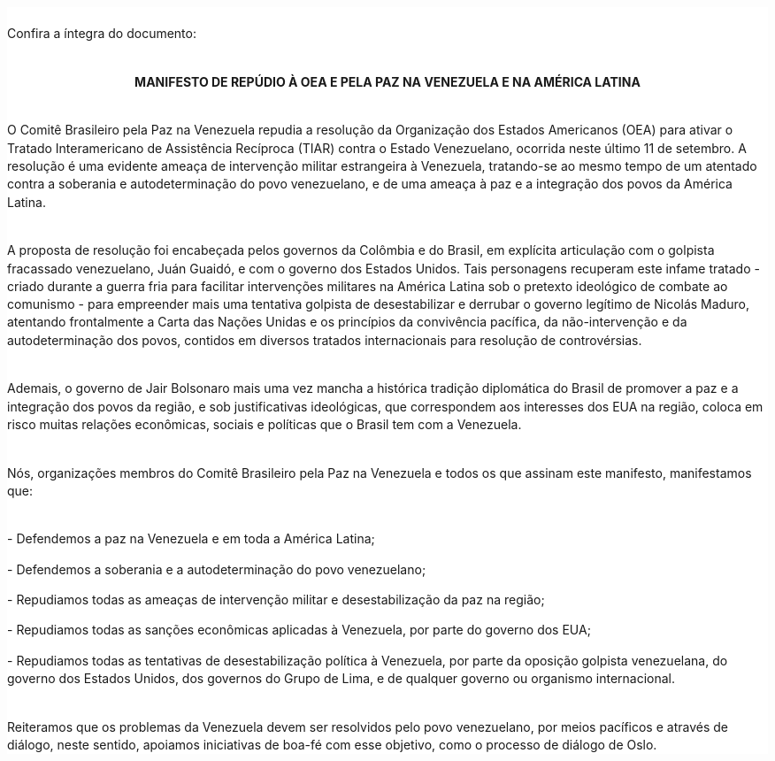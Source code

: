 <p><br />
Confira a &iacute;ntegra do documento:<br />
&nbsp;</p>

<p style="text-align: center;"><strong>MANIFESTO DE REP&Uacute;DIO &Agrave; OEA E PELA PAZ NA VENEZUELA E NA AM&Eacute;RICA LATINA</strong></p>

<p><br />
O Comit&ecirc; Brasileiro pela Paz na Venezuela repudia a resolu&ccedil;&atilde;o da Organiza&ccedil;&atilde;o dos Estados Americanos (OEA) para ativar o Tratado Interamericano de Assist&ecirc;ncia Rec&iacute;proca (TIAR) contra o Estado Venezuelano, ocorrida neste &uacute;ltimo 11 de setembro. A resolu&ccedil;&atilde;o &eacute; uma evidente amea&ccedil;a de interven&ccedil;&atilde;o militar estrangeira &agrave; Venezuela, tratando-se ao mesmo tempo de um atentado contra a soberania e autodetermina&ccedil;&atilde;o do povo venezuelano, e de uma amea&ccedil;a &agrave; paz e a integra&ccedil;&atilde;o dos povos da Am&eacute;rica Latina.</p>

<p>&nbsp;<br />
A proposta de resolu&ccedil;&atilde;o foi encabe&ccedil;ada pelos governos da Col&ocirc;mbia e do Brasil, em expl&iacute;cita articula&ccedil;&atilde;o com o golpista fracassado venezuelano, Ju&aacute;n Guaid&oacute;, e com o governo dos Estados Unidos. Tais personagens recuperam este infame tratado - criado durante a guerra fria para facilitar interven&ccedil;&otilde;es militares na Am&eacute;rica Latina sob o pretexto ideol&oacute;gico de combate ao comunismo - para empreender mais uma tentativa golpista de desestabilizar e derrubar o governo leg&iacute;timo de Nicol&aacute;s Maduro, atentando frontalmente a Carta das Na&ccedil;&otilde;es Unidas e os princ&iacute;pios da conviv&ecirc;ncia pac&iacute;fica, da n&atilde;o-interven&ccedil;&atilde;o e da autodetermina&ccedil;&atilde;o dos povos, contidos em diversos tratados internacionais para resolu&ccedil;&atilde;o de controv&eacute;rsias.</p>

<p><br />
Ademais, o governo de Jair Bolsonaro mais uma vez mancha a hist&oacute;rica tradi&ccedil;&atilde;o diplom&aacute;tica do Brasil de promover a paz e a integra&ccedil;&atilde;o dos povos da regi&atilde;o, e sob justificativas ideol&oacute;gicas, que correspondem aos interesses dos EUA na regi&atilde;o, coloca em risco muitas rela&ccedil;&otilde;es econ&ocirc;micas, sociais e pol&iacute;ticas que o Brasil tem com a Venezuela.</p>

<p><br />
N&oacute;s, organiza&ccedil;&otilde;es membros do Comit&ecirc; Brasileiro pela Paz na Venezuela e todos os que assinam este manifesto, manifestamos que:</p>

<p><br />
- Defendemos a paz na Venezuela e em toda a Am&eacute;rica Latina;</p>

<p>- Defendemos a soberania e a autodetermina&ccedil;&atilde;o do povo venezuelano;</p>

<p>- Repudiamos todas as amea&ccedil;as de interven&ccedil;&atilde;o militar e desestabiliza&ccedil;&atilde;o da paz na regi&atilde;o;</p>

<p>- Repudiamos todas as san&ccedil;&otilde;es econ&ocirc;micas aplicadas &agrave; Venezuela, por parte do governo dos EUA;</p>

<p>- Repudiamos todas as tentativas de desestabiliza&ccedil;&atilde;o pol&iacute;tica &agrave; Venezuela, por parte da oposi&ccedil;&atilde;o golpista venezuelana, do governo dos Estados Unidos, dos governos do Grupo de Lima, e de qualquer governo ou organismo internacional.<br />
&nbsp;</p>

<p>Reiteramos que os problemas da Venezuela devem ser resolvidos pelo povo venezuelano, por meios pac&iacute;ficos e atrav&eacute;s de di&aacute;logo, neste sentido, apoiamos iniciativas de boa-f&eacute; com esse objetivo, como o processo de di&aacute;logo de Oslo.</p>
